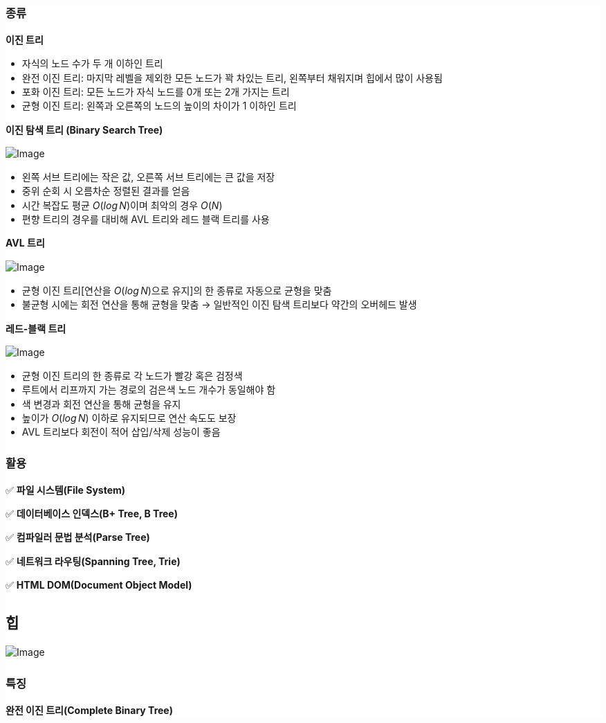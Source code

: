 ### 종류

**이진 트리**

- 자식의 노드 수가 두 개 이하인 트리
- 완전 이진 트리: 마지막 레벨을 제외한 모든 노드가 꽉 차있는 트리, 왼쪽부터 채워지며 힙에서 많이 사용됨
- 포화 이진 트리: 모든 노드가 자식 노드를 0개 또는 2개 가지는 트리
- 균형 이진 트리: 왼쪽과 오른쪽의 노드의 높이의 차이가 1 이하인 트리

**이진 탐색 트리 (Binary Search Tree)**

![Image](https://github.com/user-attachments/assets/dcc0032a-5881-4fc5-baa9-65fca085ec78)

- 왼쪽 서브 트리에는 작은 값, 오른쪽 서브 트리에는 큰 값을 저장
- 중위 순회 시 오름차순 정렬된 결과를 얻음
- 시간 복잡도 평균 $O(log\,N)$이며 최악의 경우 $O(N)$
- 편향 트리의 경우를 대비해 AVL 트리와 레드 블랙 트리를 사용

**AVL 트리**

![Image](https://github.com/user-attachments/assets/1f66fcd8-fc7d-44c1-b9ff-537d7bbc680c)

- 균형 이진 트리[연산을 $O(log\,N)$으로 유지]의 한 종류로 자동으로 균형을 맞춤
- 불균형 시에는 회전 연산을 통해 균형을 맞춤 → 일반적인 이진 탐색 트리보다 약간의 오버헤드 발생

**레드-블랙 트리**

![Image](https://github.com/user-attachments/assets/94d01f86-7915-4097-b6a9-218ff54147bb)

- 균형 이진 트리의 한 종류로 각 노드가 빨강 혹은 검정색
- 루트에서 리프까지 가는 경로의 검은색 노드 개수가 동일해야 함
- 색 변경과 회전 연산을 통해 균형을 유지
- 높이가 $O(log\,N)$ 이하로 유지되므로 연산 속도도 보장
- AVL 트리보다 회전이 적어 삽입/삭제 성능이 좋음

### 활용

✅ **파일 시스템(File System)**

✅ **데이터베이스 인덱스(B+ Tree, B Tree)**

✅ **컴파일러 문법 분석(Parse Tree)**

✅ **네트워크 라우팅(Spanning Tree, Trie)**

✅ **HTML DOM(Document Object Model)**

## 힙

![Image](https://github.com/user-attachments/assets/5c2fa36b-5b46-4fff-bf62-7fa0d8a43a29)

### 특징

**완전 이진 트리(Complete Binary Tree)**
